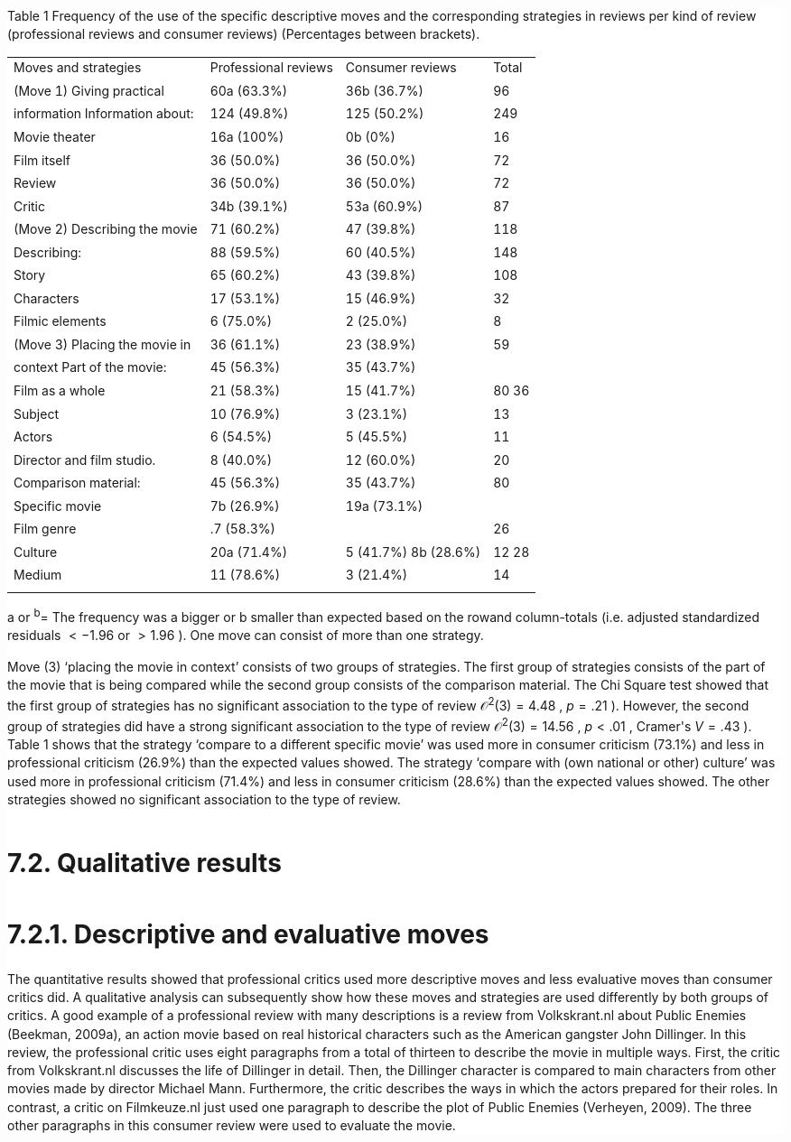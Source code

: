 Table 1 Frequency of the use of the specific descriptive moves and the corresponding strategies in reviews per kind of review (professional reviews and consumer reviews) (Percentages between brackets).   

<html><body><table><tr><td>Moves and strategies</td><td>Professional reviews</td><td>Consumer reviews</td><td>Total</td></tr><tr><td>(Move 1) Giving practical</td><td>60a (63.3%)</td><td>36b (36.7%)</td><td>96</td></tr><tr><td>information Information about:</td><td>124 (49.8%)</td><td>125 (50.2%)</td><td>249</td></tr><tr><td>Movie theater</td><td>16a (100%)</td><td>0b (0%)</td><td>16</td></tr><tr><td>Film itself</td><td>36 (50.0%)</td><td>36 (50.0%)</td><td>72</td></tr><tr><td>Review</td><td>36 (50.0%)</td><td>36 (50.0%)</td><td>72</td></tr><tr><td>Critic</td><td>34b (39.1%)</td><td>53a (60.9%)</td><td>87</td></tr><tr><td>(Move 2) Describing the movie</td><td>71 (60.2%)</td><td>47 (39.8%)</td><td>118</td></tr><tr><td>Describing:</td><td>88 (59.5%)</td><td>60 (40.5%)</td><td>148</td></tr><tr><td> Story</td><td>65 (60.2%)</td><td>43 (39.8%)</td><td>108</td></tr><tr><td>Characters</td><td>17 (53.1%)</td><td>15 (46.9%)</td><td>32</td></tr><tr><td>Filmic elements</td><td>6 (75.0%)</td><td>2 (25.0%)</td><td>8</td></tr><tr><td>(Move 3) Placing the movie in</td><td>36 (61.1%)</td><td>23 (38.9%)</td><td>59</td></tr><tr><td>context Part of the movie:</td><td>45 (56.3%)</td><td>35 (43.7%)</td><td></td></tr><tr><td>Film as a whole</td><td>21 (58.3%)</td><td>15 (41.7%)</td><td>80 36</td></tr><tr><td>Subject</td><td>10 (76.9%)</td><td>3 (23.1%)</td><td>13</td></tr><tr><td>Actors</td><td>6 (54.5%)</td><td>5 (45.5%)</td><td>11</td></tr><tr><td>Director and film studio.</td><td>8 (40.0%)</td><td>12 (60.0%)</td><td>20</td></tr><tr><td>Comparison material:</td><td>45 (56.3%)</td><td>35 (43.7%)</td><td>80</td></tr><tr><td>Specific movie</td><td>7b (26.9%)</td><td>19a (73.1%)</td><td></td></tr><tr><td>Film genre</td><td>.7 (58.3%)</td><td></td><td>26</td></tr><tr><td>Culture</td><td>20a (71.4%)</td><td>5 (41.7%) 8b (28.6%)</td><td>12 28</td></tr><tr><td>Medium</td><td>11 (78.6%)</td><td>3 (21.4%)</td><td>14</td></tr><tr><td></td><td></td><td></td><td></td></tr></table></body></html>

a or $^ { \mathrm { b } } =$ The frequency was a bigger or b smaller than expected based on the rowand column-totals (i.e. adjusted standardized residuals $< - 1 . 9 6$ or $> 1 . 9 6$ ). One move can consist of more than one strategy.

Move (3) ‘placing the movie in context’ consists of two groups of strategies. The first group of strategies consists of the part of the movie that is being compared while the second group consists of the comparison material. The Chi Square test showed that the first group of strategies has no significant association to the type of review $\mathcal { O } ^ { 2 } ( 3 ) = 4 . 4 8$ , $p { = } . 2 1$ ). However, the second group of strategies did have a strong significant association to the type of review $\mathcal { O } ^ { 2 } ( 3 ) = 1 4 . 5 6$ , $p < . 0 1$ , Cramer's $V { = } . 4 3$ ). Table 1 shows that the strategy ‘compare to a different specific movie’ was used more in consumer criticism $( 7 3 . 1 \% )$ and less in professional criticism $( 2 6 . 9 \% )$ than the expected values showed. The strategy ‘compare with (own national or other) culture’ was used more in professional criticism $( 7 1 . 4 \% )$ and less in consumer criticism $( 2 8 . 6 \% )$ than the expected values showed. The other strategies showed no significant association to the type of review.

# 7.2. Qualitative results

# 7.2.1. Descriptive and evaluative moves

The quantitative results showed that professional critics used more descriptive moves and less evaluative moves than consumer critics did. A qualitative analysis can subsequently show how these moves and strategies are used differently by both groups of critics. A good example of a professional review with many descriptions is a review from Volkskrant.nl about Public Enemies (Beekman, 2009a), an action movie based on real historical characters such as the American gangster John Dillinger. In this review, the professional critic uses eight paragraphs from a total of thirteen to describe the movie in multiple ways. First, the critic from Volkskrant.nl discusses the life of Dillinger in detail. Then, the Dillinger character is compared to main characters from other movies made by director Michael Mann. Furthermore, the critic describes the ways in which the actors prepared for their roles. In contrast, a critic on Filmkeuze.nl just used one paragraph to describe the plot of Public Enemies (Verheyen, 2009). The three other paragraphs in this consumer review were used to evaluate the movie.
